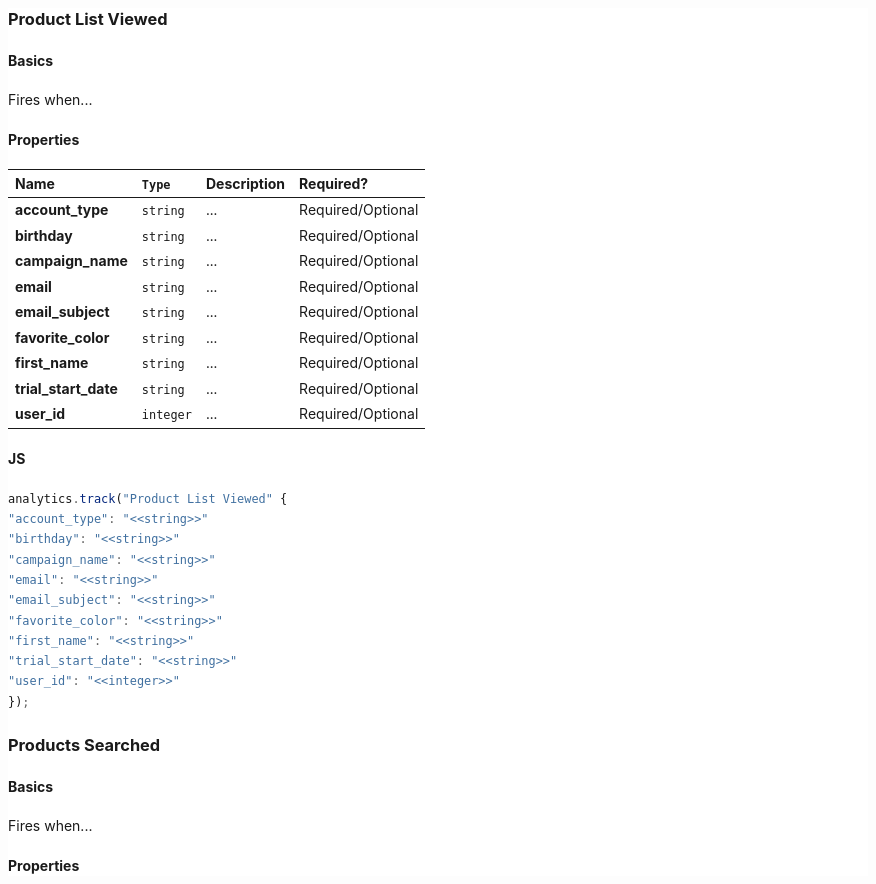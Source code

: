 

### Product List Viewed


#### **Basics**

Fires when...
#### **Properties**

|**Name** | `Type` | Description | Required?|
| :--- | :--- | :--- | :---|
|**account_type** | `string` |...|Required/Optional|
|**birthday** | `string` |...|Required/Optional|
|**campaign_name** | `string` |...|Required/Optional|
|**email** | `string` |...|Required/Optional|
|**email_subject** | `string` |...|Required/Optional|
|**favorite_color** | `string` |...|Required/Optional|
|**first_name** | `string` |...|Required/Optional|
|**trial_start_date** | `string` |...|Required/Optional|
|**user_id** | `integer` |...|Required/Optional|
#### **JS**

```javascript
analytics.track("Product List Viewed" {
"account_type": "<<string>>"
"birthday": "<<string>>"
"campaign_name": "<<string>>"
"email": "<<string>>"
"email_subject": "<<string>>"
"favorite_color": "<<string>>"
"first_name": "<<string>>"
"trial_start_date": "<<string>>"
"user_id": "<<integer>>"
});
``` 







### Products Searched


#### **Basics**

Fires when...
#### **Properties**
